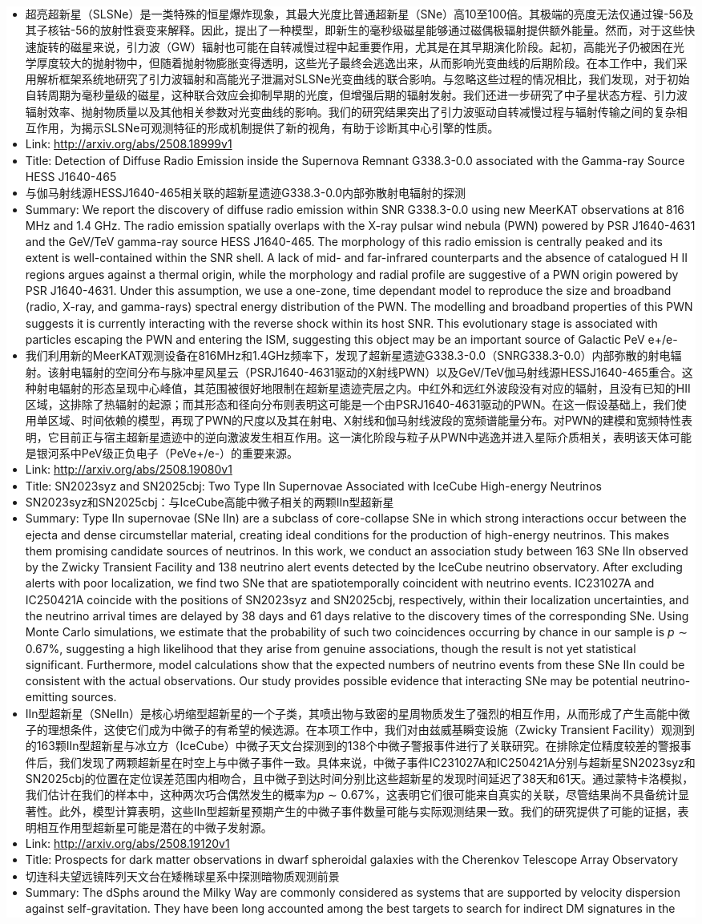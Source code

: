 - 超亮超新星（SLSNe）是一类特殊的恒星爆炸现象，其最大光度比普通超新星（SNe）高10至100倍。其极端的亮度无法仅通过镍-56及其子核钴-56的放射性衰变来解释。因此，提出了一种模型，即新生的毫秒级磁星能够通过磁偶极辐射提供额外能量。然而，对于这些快速旋转的磁星来说，引力波（GW）辐射也可能在自转减慢过程中起重要作用，尤其是在其早期演化阶段。起初，高能光子仍被困在光学厚度较大的抛射物中，但随着抛射物膨胀变得透明，这些光子最终会逃逸出来，从而影响光变曲线的后期阶段。在本工作中，我们采用解析框架系统地研究了引力波辐射和高能光子泄漏对SLSNe光变曲线的联合影响。与忽略这些过程的情况相比，我们发现，对于初始自转周期为毫秒量级的磁星，这种联合效应会抑制早期的光度，但增强后期的辐射发射。我们还进一步研究了中子星状态方程、引力波辐射效率、抛射物质量以及其他相关参数对光变曲线的影响。我们的研究结果突出了引力波驱动自转减慢过程与辐射传输之间的复杂相互作用，为揭示SLSNe可观测特征的形成机制提供了新的视角，有助于诊断其中心引擎的性质。
- Link: http://arxiv.org/abs/2508.18999v1
- Title: Detection of Diffuse Radio Emission inside the Supernova Remnant G338.3-0.0 associated with the Gamma-ray Source HESS J1640-465 
- 与伽马射线源HESSJ1640-465相关联的超新星遗迹G338.3-0.0内部弥散射电辐射的探测
- Summary: We report the discovery of diffuse radio emission within SNR G338.3-0.0 using
new MeerKAT observations at 816 MHz and 1.4 GHz. The radio emission spatially
overlaps with the X-ray pulsar wind nebula (PWN) powered by PSR J1640-4631 and
the GeV/TeV gamma-ray source HESS J1640-465. The morphology of this radio
emission is centrally peaked and its extent is well-contained within the SNR
shell. A lack of mid- and far-infrared counterparts and the absence of
catalogued H II regions argues against a thermal origin, while the morphology
and radial profile are suggestive of a PWN origin powered by PSR J1640-4631.
Under this assumption, we use a one-zone, time dependant model to reproduce the
size and broadband (radio, X-ray, and gamma-rays) spectral energy distribution
of the PWN. The modelling and broadband properties of this PWN suggests it is
currently interacting with the reverse shock within its host SNR. This
evolutionary stage is associated with particles escaping the PWN and entering
the ISM, suggesting this object may be an important source of Galactic PeV
e+/e- 
- 我们利用新的MeerKAT观测设备在816MHz和1.4GHz频率下，发现了超新星遗迹G338.3-0.0（SNRG338.3-0.0）内部弥散的射电辐射。该射电辐射的空间分布与脉冲星风星云（PSRJ1640-4631驱动的X射线PWN）以及GeV/TeV伽马射线源HESSJ1640-465重合。这种射电辐射的形态呈现中心峰值，其范围被很好地限制在超新星遗迹壳层之内。中红外和远红外波段没有对应的辐射，且没有已知的HII区域，这排除了热辐射的起源；而其形态和径向分布则表明这可能是一个由PSRJ1640-4631驱动的PWN。在这一假设基础上，我们使用单区域、时间依赖的模型，再现了PWN的尺度以及其在射电、X射线和伽马射线波段的宽频谱能量分布。对PWN的建模和宽频特性表明，它目前正与宿主超新星遗迹中的逆向激波发生相互作用。这一演化阶段与粒子从PWN中逃逸并进入星际介质相关，表明该天体可能是银河系中PeV级正负电子（PeVe+/e-）的重要来源。
- Link: http://arxiv.org/abs/2508.19080v1
- Title: SN2023syz and SN2025cbj: Two Type IIn Supernovae Associated with IceCube High-energy Neutrinos 
- SN2023syz和SN2025cbj：与IceCube高能中微子相关的两颗IIn型超新星
- Summary: Type IIn supernovae (SNe IIn) are a subclass of core-collapse SNe in which
strong interactions occur between the ejecta and dense circumstellar material,
creating ideal conditions for the production of high-energy neutrinos. This
makes them promising candidate sources of neutrinos. In this work, we conduct
an association study between 163 SNe IIn observed by the Zwicky Transient
Facility and 138 neutrino alert events detected by the IceCube neutrino
observatory. After excluding alerts with poor localization, we find two SNe
that are spatiotemporally coincident with neutrino events. IC231027A and
IC250421A coincide with the positions of SN2023syz and SN2025cbj, respectively,
within their localization uncertainties, and the neutrino arrival times are
delayed by 38 days and 61 days relative to the discovery times of the
corresponding SNe. Using Monte Carlo simulations, we estimate that the
probability of such two coincidences occurring by chance in our sample is $p
\sim 0.67\%$, suggesting a high likelihood that they arise from genuine
associations, though the result is not yet statistical significant.
Furthermore, model calculations show that the expected numbers of neutrino
events from these SNe IIn could be consistent with the actual observations. Our
study provides possible evidence that interacting SNe may be potential
neutrino-emitting sources. 
- IIn型超新星（SNeIIn）是核心坍缩型超新星的一个子类，其喷出物与致密的星周物质发生了强烈的相互作用，从而形成了产生高能中微子的理想条件，这使它们成为中微子的有希望的候选源。在本项工作中，我们对由兹威基瞬变设施（Zwicky Transient Facility）观测到的163颗IIn型超新星与冰立方（IceCube）中微子天文台探测到的138个中微子警报事件进行了关联研究。在排除定位精度较差的警报事件后，我们发现了两颗超新星在时空上与中微子事件一致。具体来说，中微子事件IC231027A和IC250421A分别与超新星SN2023syz和SN2025cbj的位置在定位误差范围内相吻合，且中微子到达时间分别比这些超新星的发现时间延迟了38天和61天。通过蒙特卡洛模拟，我们估计在我们的样本中，这种两次巧合偶然发生的概率为$p\sim0.67\%$，这表明它们很可能来自真实的关联，尽管结果尚不具备统计显著性。此外，模型计算表明，这些IIn型超新星预期产生的中微子事件数量可能与实际观测结果一致。我们的研究提供了可能的证据，表明相互作用型超新星可能是潜在的中微子发射源。
- Link: http://arxiv.org/abs/2508.19120v1
- Title: Prospects for dark matter observations in dwarf spheroidal galaxies with the Cherenkov Telescope Array Observatory 
- 切连科夫望远镜阵列天文台在矮椭球星系中探测暗物质观测前景
- Summary: The dSphs around the Milky Way are commonly considered as systems that are
supported by velocity dispersion against self-gravitation. They have been long
accounted among the best targets to search for indirect DM signatures in the